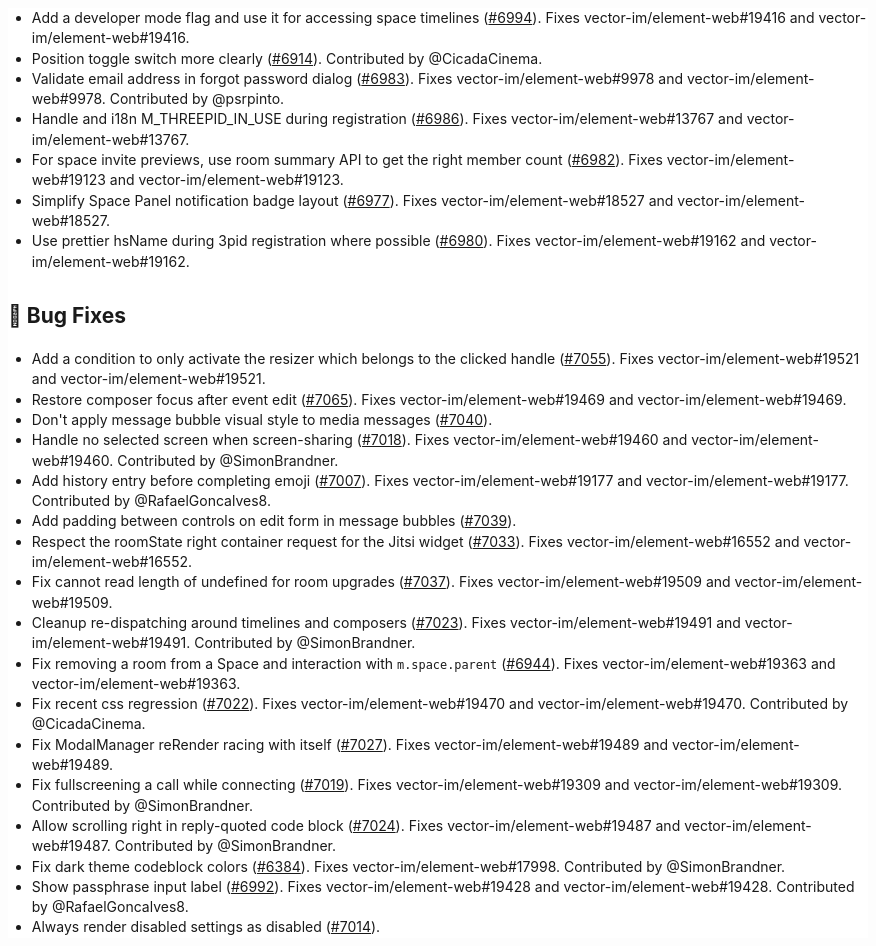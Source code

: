  * Add a developer mode flag and use it for accessing space timelines ([\#6994](https://github.com/matrix-org/matrix-react-sdk/pull/6994)). Fixes vector-im/element-web#19416 and vector-im/element-web#19416.
 * Position toggle switch more clearly ([\#6914](https://github.com/matrix-org/matrix-react-sdk/pull/6914)). Contributed by @CicadaCinema.
 * Validate email address in forgot password dialog ([\#6983](https://github.com/matrix-org/matrix-react-sdk/pull/6983)). Fixes vector-im/element-web#9978 and vector-im/element-web#9978. Contributed by @psrpinto.
 * Handle and i18n M_THREEPID_IN_USE during registration ([\#6986](https://github.com/matrix-org/matrix-react-sdk/pull/6986)). Fixes vector-im/element-web#13767 and vector-im/element-web#13767.
 * For space invite previews, use room summary API to get the right member count ([\#6982](https://github.com/matrix-org/matrix-react-sdk/pull/6982)). Fixes vector-im/element-web#19123 and vector-im/element-web#19123.
 * Simplify Space Panel notification badge layout ([\#6977](https://github.com/matrix-org/matrix-react-sdk/pull/6977)). Fixes vector-im/element-web#18527 and vector-im/element-web#18527.
 * Use prettier hsName during 3pid registration where possible ([\#6980](https://github.com/matrix-org/matrix-react-sdk/pull/6980)). Fixes vector-im/element-web#19162 and vector-im/element-web#19162.

## 🐛 Bug Fixes
 * Add a condition to only activate the resizer which belongs to the clicked handle ([\#7055](https://github.com/matrix-org/matrix-react-sdk/pull/7055)). Fixes vector-im/element-web#19521 and vector-im/element-web#19521.
 * Restore composer focus after event edit ([\#7065](https://github.com/matrix-org/matrix-react-sdk/pull/7065)). Fixes vector-im/element-web#19469 and vector-im/element-web#19469.
 * Don't apply message bubble visual style to media messages ([\#7040](https://github.com/matrix-org/matrix-react-sdk/pull/7040)).
 * Handle no selected screen when screen-sharing ([\#7018](https://github.com/matrix-org/matrix-react-sdk/pull/7018)). Fixes vector-im/element-web#19460 and vector-im/element-web#19460. Contributed by @SimonBrandner.
 * Add history entry before completing emoji ([\#7007](https://github.com/matrix-org/matrix-react-sdk/pull/7007)). Fixes vector-im/element-web#19177 and vector-im/element-web#19177. Contributed by @RafaelGoncalves8.
 * Add padding between controls on edit form in message bubbles ([\#7039](https://github.com/matrix-org/matrix-react-sdk/pull/7039)).
 * Respect the roomState right container request for the Jitsi widget ([\#7033](https://github.com/matrix-org/matrix-react-sdk/pull/7033)). Fixes vector-im/element-web#16552 and vector-im/element-web#16552.
 * Fix cannot read length of undefined for room upgrades ([\#7037](https://github.com/matrix-org/matrix-react-sdk/pull/7037)). Fixes vector-im/element-web#19509 and vector-im/element-web#19509.
 * Cleanup re-dispatching around timelines and composers ([\#7023](https://github.com/matrix-org/matrix-react-sdk/pull/7023)). Fixes vector-im/element-web#19491 and vector-im/element-web#19491. Contributed by @SimonBrandner.
 * Fix removing a room from a Space and interaction with `m.space.parent` ([\#6944](https://github.com/matrix-org/matrix-react-sdk/pull/6944)). Fixes vector-im/element-web#19363 and vector-im/element-web#19363.
 * Fix recent css regression ([\#7022](https://github.com/matrix-org/matrix-react-sdk/pull/7022)). Fixes vector-im/element-web#19470 and vector-im/element-web#19470. Contributed by @CicadaCinema.
 * Fix ModalManager reRender racing with itself ([\#7027](https://github.com/matrix-org/matrix-react-sdk/pull/7027)). Fixes vector-im/element-web#19489 and vector-im/element-web#19489.
 * Fix fullscreening a call while connecting ([\#7019](https://github.com/matrix-org/matrix-react-sdk/pull/7019)). Fixes vector-im/element-web#19309 and vector-im/element-web#19309. Contributed by @SimonBrandner.
 * Allow scrolling right in reply-quoted code block ([\#7024](https://github.com/matrix-org/matrix-react-sdk/pull/7024)). Fixes vector-im/element-web#19487 and vector-im/element-web#19487. Contributed by @SimonBrandner.
 * Fix dark theme codeblock colors ([\#6384](https://github.com/matrix-org/matrix-react-sdk/pull/6384)). Fixes vector-im/element-web#17998. Contributed by @SimonBrandner.
 * Show passphrase input label ([\#6992](https://github.com/matrix-org/matrix-react-sdk/pull/6992)). Fixes vector-im/element-web#19428 and vector-im/element-web#19428. Contributed by @RafaelGoncalves8.
 * Always render disabled settings as disabled ([\#7014](https://github.com/matrix-org/matrix-react-sdk/pull/7014)).